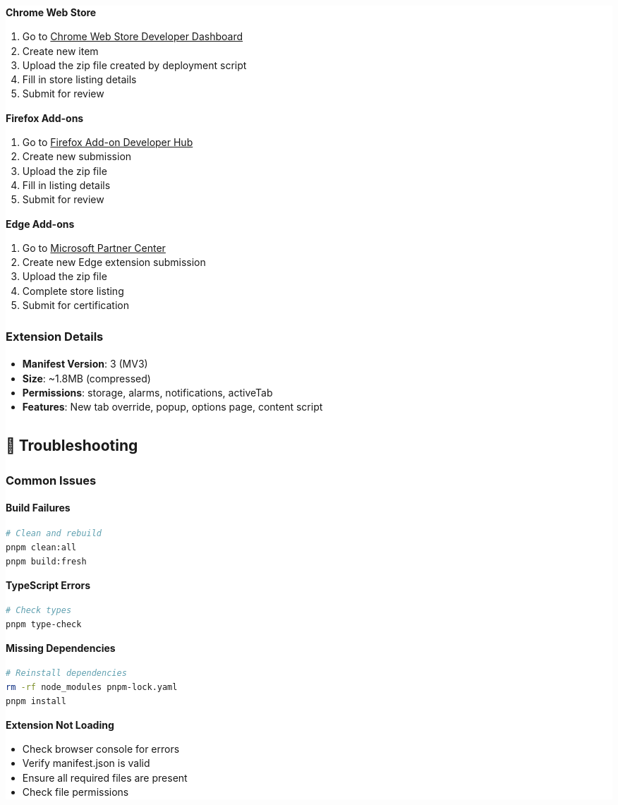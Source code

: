 **Chrome Web Store**
1. Go to [Chrome Web Store Developer Dashboard](https://chrome.google.com/webstore/devconsole)
2. Create new item
3. Upload the zip file created by deployment script
4. Fill in store listing details
5. Submit for review

**Firefox Add-ons**
1. Go to [Firefox Add-on Developer Hub](https://addons.mozilla.org/developers/)
2. Create new submission
3. Upload the zip file
4. Fill in listing details
5. Submit for review

**Edge Add-ons**
1. Go to [Microsoft Partner Center](https://partner.microsoft.com/dashboard)
2. Create new Edge extension submission
3. Upload the zip file
4. Complete store listing
5. Submit for certification

### Extension Details
- **Manifest Version**: 3 (MV3)
- **Size**: ~1.8MB (compressed)
- **Permissions**: storage, alarms, notifications, activeTab
- **Features**: New tab override, popup, options page, content script

## 🔧 Troubleshooting

### Common Issues

**Build Failures**
```bash
# Clean and rebuild
pnpm clean:all
pnpm build:fresh
```

**TypeScript Errors**
```bash
# Check types
pnpm type-check
```

**Missing Dependencies**
```bash
# Reinstall dependencies
rm -rf node_modules pnpm-lock.yaml
pnpm install
```

**Extension Not Loading**
- Check browser console for errors
- Verify manifest.json is valid
- Ensure all required files are present
- Check file permissions
